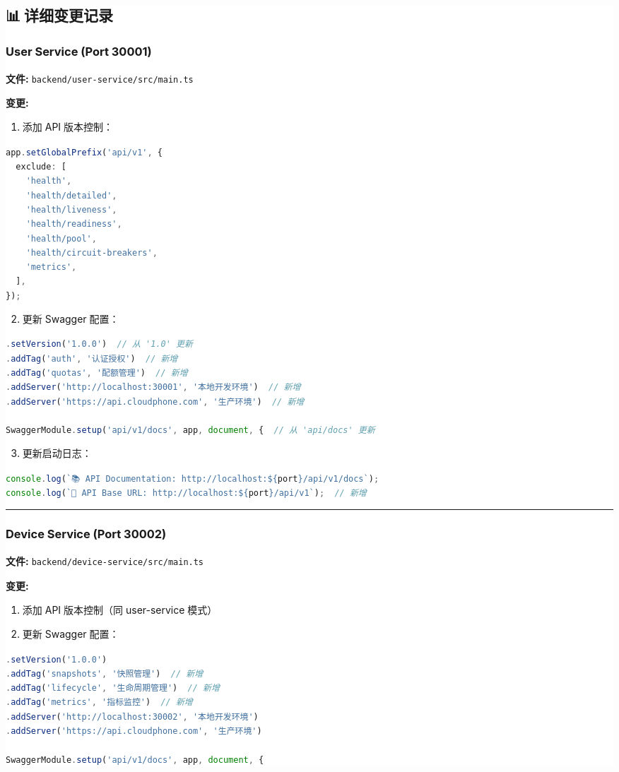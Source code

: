 
## 📊 详细变更记录

### User Service (Port 30001)

**文件:** `backend/user-service/src/main.ts`

**变更:**
1. 添加 API 版本控制：
```typescript
app.setGlobalPrefix('api/v1', {
  exclude: [
    'health',
    'health/detailed',
    'health/liveness',
    'health/readiness',
    'health/pool',
    'health/circuit-breakers',
    'metrics',
  ],
});
```

2. 更新 Swagger 配置：
```typescript
.setVersion('1.0.0')  // 从 '1.0' 更新
.addTag('auth', '认证授权')  // 新增
.addTag('quotas', '配额管理')  // 新增
.addServer('http://localhost:30001', '本地开发环境')  // 新增
.addServer('https://api.cloudphone.com', '生产环境')  // 新增

SwaggerModule.setup('api/v1/docs', app, document, {  // 从 'api/docs' 更新
```

3. 更新启动日志：
```typescript
console.log(`📚 API Documentation: http://localhost:${port}/api/v1/docs`);
console.log(`🔗 API Base URL: http://localhost:${port}/api/v1`);  // 新增
```

---

### Device Service (Port 30002)

**文件:** `backend/device-service/src/main.ts`

**变更:**
1. 添加 API 版本控制（同 user-service 模式）

2. 更新 Swagger 配置：
```typescript
.setVersion('1.0.0')
.addTag('snapshots', '快照管理')  // 新增
.addTag('lifecycle', '生命周期管理')  // 新增
.addTag('metrics', '指标监控')  // 新增
.addServer('http://localhost:30002', '本地开发环境')
.addServer('https://api.cloudphone.com', '生产环境')

SwaggerModule.setup('api/v1/docs', app, document, {
```
